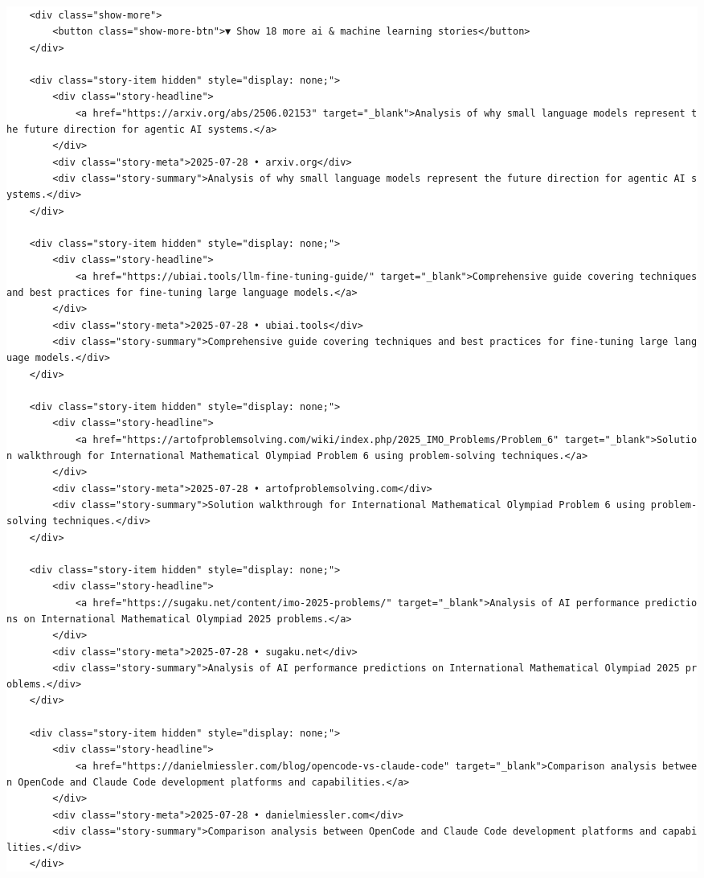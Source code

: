         <div class="show-more">
            <button class="show-more-btn">▼ Show 18 more ai & machine learning stories</button>
        </div>

        <div class="story-item hidden" style="display: none;">
            <div class="story-headline">
                <a href="https://arxiv.org/abs/2506.02153" target="_blank">Analysis of why small language models represent the future direction for agentic AI systems.</a>
            </div>
            <div class="story-meta">2025-07-28 • arxiv.org</div>
            <div class="story-summary">Analysis of why small language models represent the future direction for agentic AI systems.</div>
        </div>

        <div class="story-item hidden" style="display: none;">
            <div class="story-headline">
                <a href="https://ubiai.tools/llm-fine-tuning-guide/" target="_blank">Comprehensive guide covering techniques and best practices for fine-tuning large language models.</a>
            </div>
            <div class="story-meta">2025-07-28 • ubiai.tools</div>
            <div class="story-summary">Comprehensive guide covering techniques and best practices for fine-tuning large language models.</div>
        </div>

        <div class="story-item hidden" style="display: none;">
            <div class="story-headline">
                <a href="https://artofproblemsolving.com/wiki/index.php/2025_IMO_Problems/Problem_6" target="_blank">Solution walkthrough for International Mathematical Olympiad Problem 6 using problem-solving techniques.</a>
            </div>
            <div class="story-meta">2025-07-28 • artofproblemsolving.com</div>
            <div class="story-summary">Solution walkthrough for International Mathematical Olympiad Problem 6 using problem-solving techniques.</div>
        </div>

        <div class="story-item hidden" style="display: none;">
            <div class="story-headline">
                <a href="https://sugaku.net/content/imo-2025-problems/" target="_blank">Analysis of AI performance predictions on International Mathematical Olympiad 2025 problems.</a>
            </div>
            <div class="story-meta">2025-07-28 • sugaku.net</div>
            <div class="story-summary">Analysis of AI performance predictions on International Mathematical Olympiad 2025 problems.</div>
        </div>

        <div class="story-item hidden" style="display: none;">
            <div class="story-headline">
                <a href="https://danielmiessler.com/blog/opencode-vs-claude-code" target="_blank">Comparison analysis between OpenCode and Claude Code development platforms and capabilities.</a>
            </div>
            <div class="story-meta">2025-07-28 • danielmiessler.com</div>
            <div class="story-summary">Comparison analysis between OpenCode and Claude Code development platforms and capabilities.</div>
        </div>

